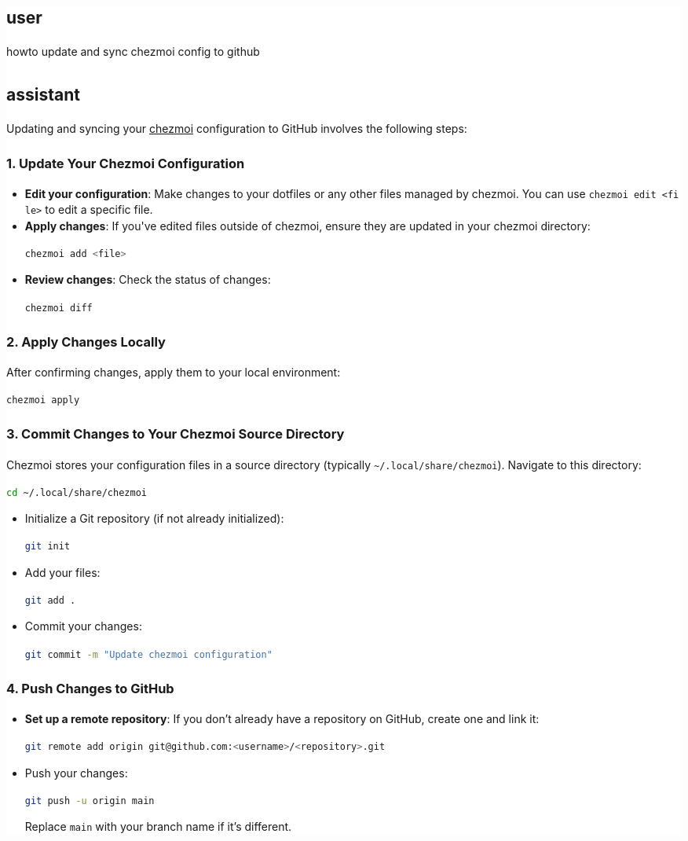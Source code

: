 ## user
howto update and sync chezmoi config to github
## assistant

Updating and syncing your [chezmoi](https://www.chezmoi.io/) configuration to GitHub involves the following steps:

### 1. **Update Your Chezmoi Configuration**
   - **Edit your configuration**: Make changes to your dotfiles or any other files managed by chezmoi. You can use `chezmoi edit <file>` to edit a specific file.
   - **Apply changes**: If you've edited files outside of chezmoi, ensure they are updated in your chezmoi directory:
     ```bash
     chezmoi add <file>
     ```
   - **Review changes**: Check the status of changes:
     ```bash
     chezmoi diff
     ```

### 2. **Apply Changes Locally**
   After confirming changes, apply them to your local environment:
   ```bash
   chezmoi apply
   ```

### 3. **Commit Changes to Your Chezmoi Source Directory**
   Chezmoi stores your configuration files in a source directory (typically `~/.local/share/chezmoi`). Navigate to this directory:
   ```bash
   cd ~/.local/share/chezmoi
   ```

   - Initialize a Git repository (if not already initialized):
     ```bash
     git init
     ```
   - Add your files:
     ```bash
     git add .
     ```
   - Commit your changes:
     ```bash
     git commit -m "Update chezmoi configuration"
     ```

### 4. **Push Changes to GitHub**
   - **Set up a remote repository**:
     If you don’t already have a repository on GitHub, create one and link it:
     ```bash
     git remote add origin git@github.com:<username>/<repository>.git
     ```
   - Push your changes:
     ```bash
     git push -u origin main
     ```
     Replace `main` with your branch name if it’s different.

